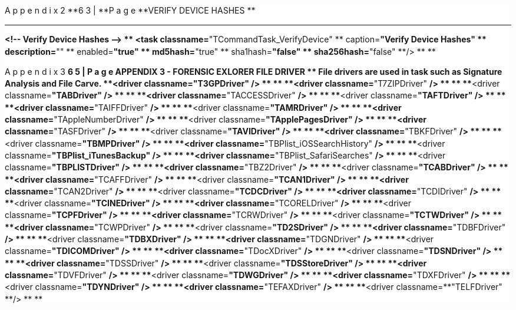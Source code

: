 
A p p e n d i x 2
**6 3 | **P a g e
**VERIFY DEVICE HASHES **

---

**<\!-- Verify Device Hashes --> **
<task classname=**"TCommandTask_VerifyDevice" **
caption=**"Verify Device Hashes" **
description=**"" **
enabled=**"true" **
md5hash=**"true" **
sha1hash=**"false" **
sha256hash=**"false" **/> \*\* \*\*

A p p e n d i x 3
**6 5 | **P a g e
**APPENDIX 3 - FORENSIC EXLORER FILE DRIVER **
File drivers are used in task such as Signature Analysis and File Carve.
</drivers> \***\*<driver classname=**"T3GPDriver" **/> ** **
\*\***<driver classname=**"T7ZIPDriver" **/> \*\* **
\*\***<driver classname=**"TABDriver" **/> \*\* **
\*\***<driver classname=**"TACCESSDriver" **/> \*\* **
\*\***<driver classname=**"TAFTDriver" **/> \*\* **
\*\***<driver classname=**"TAIFFDriver" **/> \*\* **
\*\***<driver classname=**"TAMRDriver" **/> \*\* **
\*\***<driver classname=**"TAppleNumberDriver" **/> \*\* **
\*\***<driver classname=**"TApplePagesDriver" **/> \*\* **
\*\***<driver classname=**"TASFDriver" **/> \*\* **
\*\***<driver classname=**"TAVIDriver" **/> \*\* **
\*\***<driver classname=**"TBKFDriver" **/> \*\* **
\*\***<driver classname=**"TBMPDriver" **/> \*\* **
\*\***<driver classname=**"TBPlist_iOSSearchHistory" **/> \*\* **
\*\***<driver classname=**"TBPlist_iTunesBackup" **/> \*\* **
\*\***<driver classname=**"TBPlist_SafariSearches" **/> \*\* **
\*\***<driver classname=**"TBPLISTDriver" **/> \*\* **
\*\***<driver classname=**"TBZ2Driver" **/> \*\* **
\*\***<driver classname=**"TCABDriver" **/> \*\* **
\*\***<driver classname=**"TCAFFDriver" **/> \*\* **
\*\***<driver classname=**"TCAN1Driver" **/> \*\* **
\*\***<driver classname=**"TCAN2Driver" **/> \*\* **
\*\***<driver classname=**"TCDCDriver" **/> \*\* **
\*\***<driver classname=**"TCDIDriver" **/> \*\* **
\*\***<driver classname=**"TCINEDriver" **/> \*\* **
\*\***<driver classname=**"TCORELDriver" **/> \*\* **
\*\***<driver classname=**"TCPFDriver" **/> \*\* **
\*\***<driver classname=**"TCRWDriver" **/> \*\* **
\*\***<driver classname=**"TCTWDriver" **/> \*\* **
\*\***<driver classname=**"TCWPDriver" **/> \*\* **
\*\***<driver classname=**"TD2SDriver" **/> \*\* **
\*\***<driver classname=**"TDBFDriver" **/> \*\* **
\*\***<driver classname=**"TDBXDriver" **/> \*\* **
\*\***<driver classname=**"TDGNDriver" **/> \*\* **
\*\***<driver classname=**"TDICOMDriver" **/> \*\* **
\*\***<driver classname=**"TDocXDriver" **/> \*\* **
\*\***<driver classname=**"TDSNDriver" **/> \*\* **
\*\***<driver classname=**"TDSSDriver" **/> \*\* **
\*\***<driver classname=**"TDSStoreDriver" **/> \*\* **
\*\***<driver classname=**"TDVFDriver" **/> \*\* **
\*\***<driver classname=**"TDWGDriver" **/> \*\* **
\*\***<driver classname=**"TDXFDriver" **/> \*\* **
\*\***<driver classname=**"TDYNDriver" **/> \*\* **
\*\***<driver classname=**"TEFAXDriver" **/> \*\* **
\*\***<driver classname=**"TELFDriver" **/> \*\* **